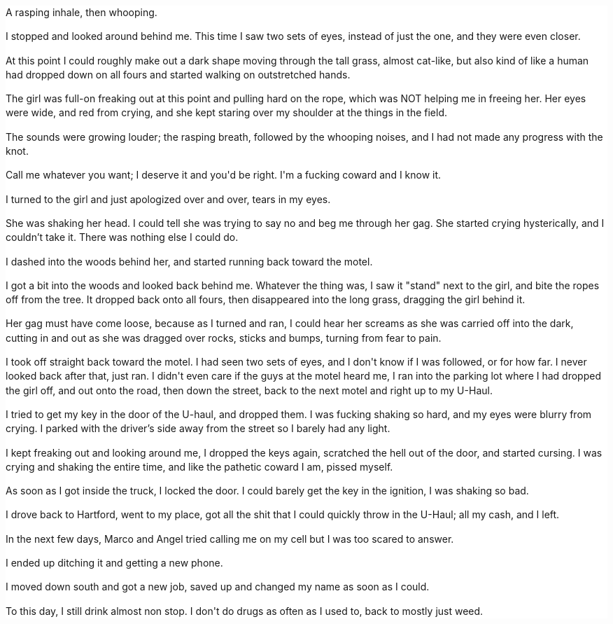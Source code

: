 A rasping inhale, then whooping.

I stopped and looked around behind me. This time I saw two sets of eyes, instead of just the one, and they were even closer. 

At this point I could roughly make out a dark shape moving through the tall grass, almost cat-like, but also kind of like a human had dropped down on all fours and started walking on outstretched hands. 

The girl was full-on freaking out at this point and pulling hard on the rope, which was NOT helping me in freeing her. Her eyes were wide, and red from crying, and she kept staring over my shoulder at the things in the field. 

The sounds were growing louder; the rasping breath, followed by the whooping noises, and I had not made any progress with the knot. 

Call me whatever you want; I deserve it and you'd be right. I'm a fucking coward and I know it. 

I turned to the girl and just apologized over and over, tears in my eyes.

She was shaking her head. I could tell she was trying to say no and beg me through her gag. She started crying hysterically, and I couldn’t take it. There was nothing else I could do. 

I dashed into the woods behind her, and started running back toward the motel. 

I got a bit into the woods and looked back behind me. Whatever the thing was, I saw it "stand" next to the girl, and bite the ropes off from the tree. It dropped back onto all fours, then disappeared into the long grass, dragging the girl behind it. 

Her gag must have come loose, because as I turned and ran, I could hear her screams as she was carried off into the dark, cutting in and out as she was dragged over rocks, sticks and bumps, turning from fear to pain. 

I took off straight back toward the motel. I had seen two sets of eyes, and I don't know if I was followed, or for how far. I never looked back after that, just ran. I didn't even care if the guys at the motel heard me, I ran into the parking lot where I had dropped the girl off, and out onto the road, then down the street, back to the next motel and right up to my U-Haul. 

I tried to get my key in the door of the U-haul, and dropped them. I was fucking shaking so hard, and my eyes were blurry from crying. I parked with the driver’s side away from the street so I barely had any light. 

I kept freaking out and looking around me, I dropped the keys again, scratched the hell out of the door, and started cursing. I was crying and shaking the entire time, and like the pathetic coward I am, pissed myself. 

As soon as I got inside the truck, I locked the door. I could barely get the key in the ignition, I was shaking so bad. 

I drove back to Hartford, went to my place, got all the shit that I could quickly throw in the U-Haul; all my cash, and I left. 

In the next few days, Marco and Angel tried calling me on my cell but I was too scared to answer. 

I ended up ditching it and getting a new phone. 

I moved down south and got a new job, saved up and changed my name as soon as I could. 

To this day, I still drink almost non stop. I don't do drugs as often as I used to, back to mostly just weed. 
